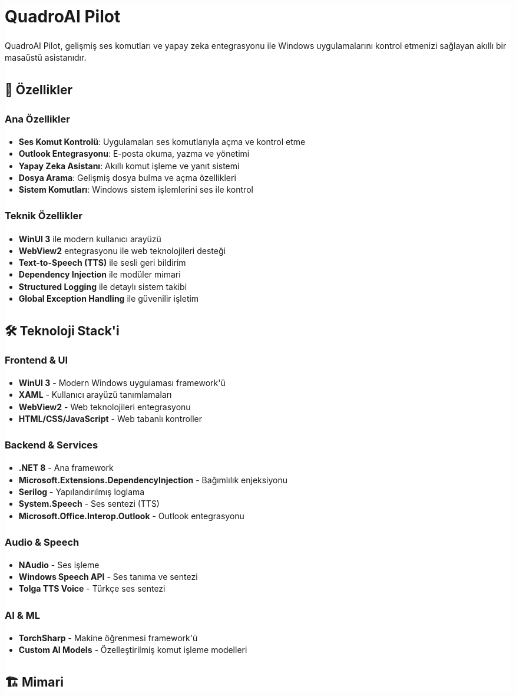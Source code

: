 # QuadroAI Pilot

QuadroAI Pilot, gelişmiş ses komutları ve yapay zeka entegrasyonu ile Windows uygulamalarını kontrol etmenizi sağlayan akıllı bir masaüstü asistanıdır.

## 🚀 Özellikler

### Ana Özellikler
- **Ses Komut Kontrolü**: Uygulamaları ses komutlarıyla açma ve kontrol etme
- **Outlook Entegrasyonu**: E-posta okuma, yazma ve yönetimi
- **Yapay Zeka Asistanı**: Akıllı komut işleme ve yanıt sistemi
- **Dosya Arama**: Gelişmiş dosya bulma ve açma özellikleri
- **Sistem Komutları**: Windows sistem işlemlerini ses ile kontrol

### Teknik Özellikler
- **WinUI 3** ile modern kullanıcı arayüzü
- **WebView2** entegrasyonu ile web teknolojileri desteği
- **Text-to-Speech (TTS)** ile sesli geri bildirim
- **Dependency Injection** ile modüler mimari
- **Structured Logging** ile detaylı sistem takibi
- **Global Exception Handling** ile güvenilir işletim

## 🛠️ Teknoloji Stack'i

### Frontend & UI
- **WinUI 3** - Modern Windows uygulaması framework'ü
- **XAML** - Kullanıcı arayüzü tanımlamaları
- **WebView2** - Web teknolojileri entegrasyonu
- **HTML/CSS/JavaScript** - Web tabanlı kontroller

### Backend & Services
- **.NET 8** - Ana framework
- **Microsoft.Extensions.DependencyInjection** - Bağımlılık enjeksiyonu
- **Serilog** - Yapılandırılmış loglama
- **System.Speech** - Ses sentezi (TTS)
- **Microsoft.Office.Interop.Outlook** - Outlook entegrasyonu

### Audio & Speech
- **NAudio** - Ses işleme
- **Windows Speech API** - Ses tanıma ve sentezi
- **Tolga TTS Voice** - Türkçe ses sentezi

### AI & ML
- **TorchSharp** - Makine öğrenmesi framework'ü
- **Custom AI Models** - Özelleştirilmiş komut işleme modelleri

## 🏗️ Mimari
